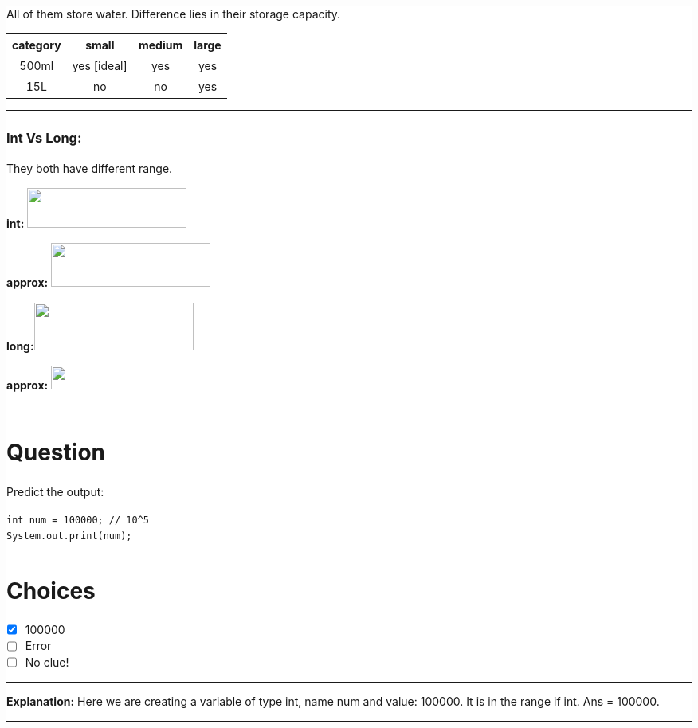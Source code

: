 All of them store water. 
Difference lies in their storage capacity. 



| category |   small    | medium | large |
|:--------:|:----------:|:------:|:-----:|
|  500ml   | yes [ideal] |  yes   | yes  |
|   15L    |     no     |   no   |  yes  |


---

### Int Vs Long:
They both have different range. 

**int:** <img src = "https://d2beiqkhq929f0.cloudfront.net/public_assets/assets/000/050/245/original/Screenshot_2023-09-23_103645.png?1695445684"
              height = "50" width = "200">

**approx:** <img src = "https://d2beiqkhq929f0.cloudfront.net/public_assets/assets/000/050/246/original/Screenshot_2023-09-23_103749.png?1695445719"
                 height = "55" width = "200">


**long:**<img src = "https://d2beiqkhq929f0.cloudfront.net/public_assets/assets/000/050/247/original/Screenshot_2023-09-23_104014.png?1695445828" 
              height = "60" width = "200">


**approx:** <img src ="https://d2beiqkhq929f0.cloudfront.net/public_assets/assets/000/050/255/original/Screenshot_2023-09-23_105318.png?1695446607"
                 height = "30" width = "200">

---

# Question
Predict the output:
```
int num = 100000; // 10^5
System.out.print(num);
```
# Choices
- [x] 100000
- [ ] Error
- [ ] No clue!

---


**Explanation:**
Here we are creating a variable of type int, name num and value: 100000. 
It is in the range if int. 
Ans = 100000. 

---